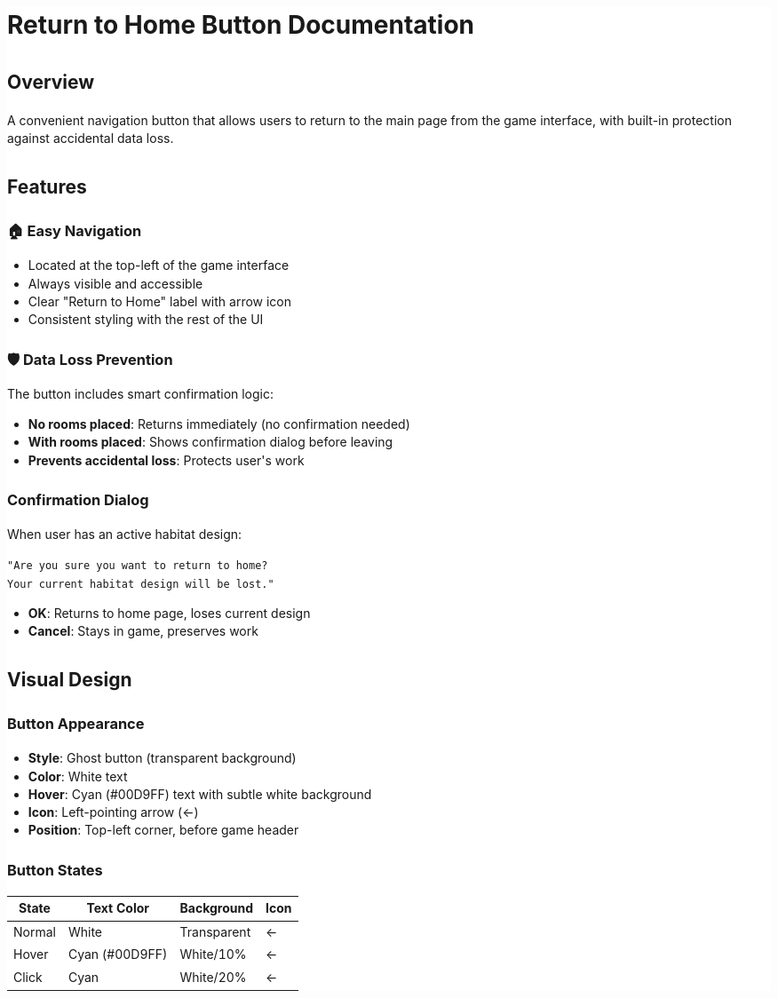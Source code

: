 # Return to Home Button Documentation

## Overview
A convenient navigation button that allows users to return to the main page from the game interface, with built-in protection against accidental data loss.

## Features

### **🏠 Easy Navigation**
- Located at the top-left of the game interface
- Always visible and accessible
- Clear "Return to Home" label with arrow icon
- Consistent styling with the rest of the UI

### **🛡️ Data Loss Prevention**
The button includes smart confirmation logic:
- **No rooms placed**: Returns immediately (no confirmation needed)
- **With rooms placed**: Shows confirmation dialog before leaving
- **Prevents accidental loss**: Protects user's work

### **Confirmation Dialog**
When user has an active habitat design:
```
"Are you sure you want to return to home? 
Your current habitat design will be lost."
```
- **OK**: Returns to home page, loses current design
- **Cancel**: Stays in game, preserves work

## Visual Design

### **Button Appearance**
- **Style**: Ghost button (transparent background)
- **Color**: White text
- **Hover**: Cyan (#00D9FF) text with subtle white background
- **Icon**: Left-pointing arrow (←)
- **Position**: Top-left corner, before game header

### **Button States**
| State | Text Color | Background | Icon |
|-------|-----------|------------|------|
| Normal | White | Transparent | ← |
| Hover | Cyan (#00D9FF) | White/10% | ← |
| Click | Cyan | White/20% | ← |
